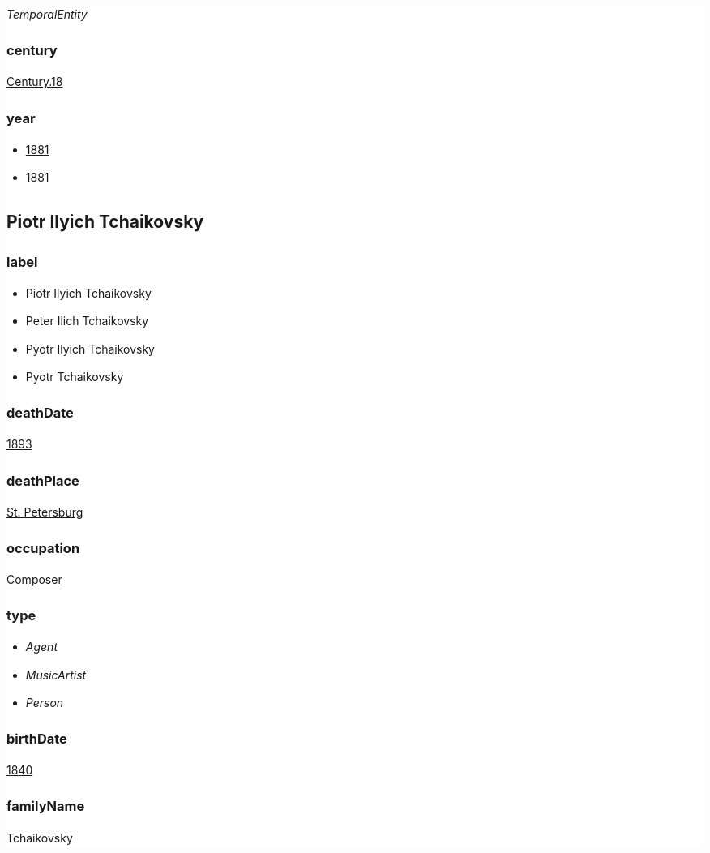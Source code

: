 
*TemporalEntity*

### century


[Century.18](#Century.18)

### year

 - [1881](#1881)

 - 1881

## Piotr Ilyich Tchaikovsky

### label

 - Piotr Ilyich Tchaikovsky

 - Peter Ilich Tchaikovsky

 - Pyotr Ilyich Tchaikovsky

 - Pyotr Tchaikovsky

### deathDate


[1893](#1893)

### deathPlace


[St. Petersburg](#St.-Petersburg)

### occupation


[Composer](#Composer)

### type

 - *Agent*

 - *MusicArtist*

 - *Person*

### birthDate


[1840](#1840)

### familyName


Tchaikovsky
